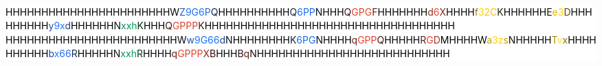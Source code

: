 <font color='#000000'>HHHHHHHHHHHHHHHHHHHHHHH</font><font color='#060B14'>W</font><font color='#2161CA'>Z</font><font color='#2176FF'>9</font><font color='#1E6CF0'>G</font><font color='#1E73FE'>6</font><font color='#2168DC'>P</font><font color='#112342'>Q</font><font color='#000000'>HHHHHHHHHH</font><font color='#102340'>Q</font><font color='#1E70F7'>6</font><font color='#1969EF'>P</font><font color='#1C69E7'>P</font><font color='#071223'>N</font><font color='#000000'>HHH</font><font color='#371611'>Q</font><font color='#DF462F'>G</font><font color='#DC422B'>P</font><font color='#E4462F'>G</font><font color='#5D241B'>F</font><font color='#000000'>HHHHHHH</font><font color='#8C2E22'>d</font><font color='#F0452E'>6</font><font color='#7F2B21'>X</font><font color='#000101'>H</font><font color='#000000'>HH</font><font color='#000002'>H</font><font color='#9B7B0E'>f</font><font color='#FFD701'>3</font><font color='#FFC600'>2</font><font color='#F5C206'>C</font><font color='#292209'>K</font><font color='#000000'>HHHHHH</font><font color='#121008'>E</font><font color='#EAB506'>e</font><font color='#FFD603'>3</font><font color='#5C480C'>D</font><font color='#000000'>HHHHHHHHH</font><font color='#1F50A2'>y</font><font color='#2577FF'>9</font><font color='#2478FF'>x</font><font color='#1C4382'>d</font><font color='#000000'>HHHHHH</font><font color='#08160F'>N</font><font color='#059353'>x</font><font color='#009651'>x</font><font color='#029D56'>h</font><font color='#022D19'>K</font><font color='#000000'>HHH</font><font color='#361612'>Q</font><font color='#DE4630'>G</font><font color='#DA412B'>P</font><font color='#DB422B'>P</font><font color='#D0432E'>P</font><font color='#411A14'>K</font><font color='#000000'>HHHHHHH</font><font color='#030201'>H</font><font color='#000000'>HHHHHHHHHHHHHHHHHHHHHHHHHHH</font>
<font color='#000000'>HHHHHHHHHHHHHHHHHHHHHHHH</font><font color='#080C14'>W</font><font color='#2057B3'>w</font><font color='#2077FF'>9</font><font color='#1C6FF7'>G</font><font color='#1C70FA'>6</font><font color='#2070F4'>6</font><font color='#1A458D'>d</font><font color='#0C1422'>N</font><font color='#010000'>H</font><font color='#000000'>HHHHHHH</font><font color='#132644'>K</font><font color='#1D70F7'>6</font><font color='#176AF0'>P</font><font color='#1C6CEF'>G</font><font color='#071224'>N</font><font color='#000000'>HHHH</font><font color='#66271D'>q</font><font color='#E64730'>G</font><font color='#E2432C'>P</font><font color='#D4422D'>P</font><font color='#3A1713'>Q</font><font color='#000000'>HHHHH</font><font color='#522019'>R</font><font color='#E8442F'>G</font><font color='#A13325'>D</font><font color='#0A0505'>M</font><font color='#000000'>HHHH</font><font color='#0B0904'>W</font><font color='#C79E0C'>a</font><font color='#FFD501'>3</font><font color='#FFCD00'>z</font><font color='#CDA20B'>s</font><font color='#171309'>N</font><font color='#000000'>HHHH</font><font color='#020206'>H</font><font color='#AF8808'>T</font><font color='#FFDE02'>v</font><font color='#907010'>x</font><font color='#000003'>H</font><font color='#000000'>HHHHHHHHH</font><font color='#1C4A99'>b</font><font color='#2479FF'>x</font><font color='#2070F4'>6</font><font color='#2470F1'>6</font><font color='#162E57'>R</font><font color='#000000'>HHHHH</font><font color='#0A1611'>N</font><font color='#079654'>x</font><font color='#00944F'>x</font><font color='#029D55'>h</font><font color='#083621'>R</font><font color='#000000'>HHHH</font><font color='#69251C'>q</font><font color='#E7462F'>G</font><font color='#D9402A'>P</font><font color='#DA402A'>P</font><font color='#D8422D'>P</font><font color='#7F2C21'>X</font><font color='#28120F'>B</font><font color='#040404'>H</font><font color='#000203'>H</font><font color='#020304'>H</font><font color='#2D120E'>B</font><font color='#632720'>q</font><font color='#1D0E0D'>N</font><font color='#000000'>HHHHHHHHHHHHHHHHHHHHHHHHHHH</font>